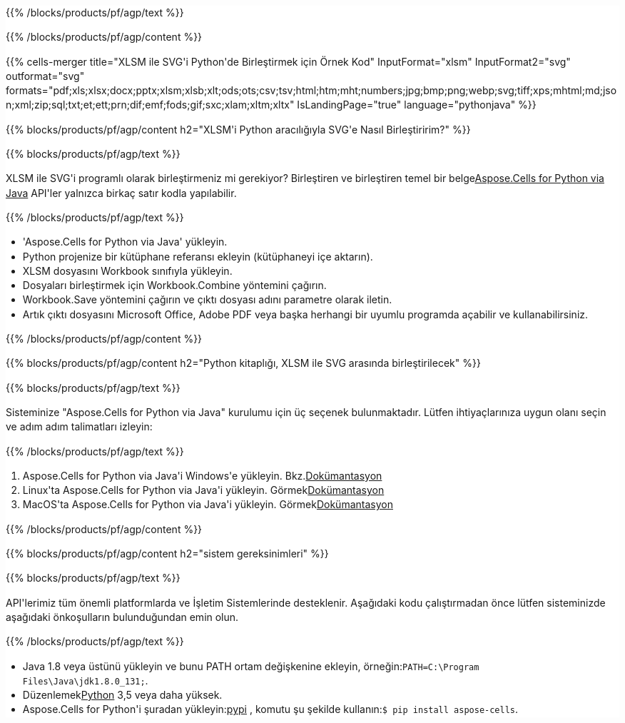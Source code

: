 {{% /blocks/products/pf/agp/text %}}

{{% /blocks/products/pf/agp/content %}}

{{% cells-merger title="XLSM ile SVG\'i Python\'de Birleştirmek için Örnek Kod" InputFormat="xlsm" InputFormat2="svg" outformat="svg" formats="pdf;xls;xlsx;docx;pptx;xlsm;xlsb;xlt;ods;ots;csv;tsv;html;htm;mht;numbers;jpg;bmp;png;webp;svg;tiff;xps;mhtml;md;json;xml;zip;sql;txt;et;ett;prn;dif;emf;fods;gif;sxc;xlam;xltm;xltx" IsLandingPage="true" language="pythonjava" %}}

{{% blocks/products/pf/agp/content h2="XLSM\'i Python aracılığıyla SVG\'e Nasıl Birleştiririm?" %}}

{{% blocks/products/pf/agp/text %}}

 XLSM ile SVG'i programlı olarak birleştirmeniz mi gerekiyor? Birleştiren ve birleştiren temel bir belge[Aspose.Cells for Python via Java](https://products.aspose.com/cells/python-java) API'ler yalnızca birkaç satır kodla yapılabilir.

{{% /blocks/products/pf/agp/text %}}

+ 'Aspose.Cells for Python via Java' yükleyin.
+ Python projenize bir kütüphane referansı ekleyin (kütüphaneyi içe aktarın).
+ XLSM dosyasını Workbook sınıfıyla yükleyin.
+ Dosyaları birleştirmek için Workbook.Combine yöntemini çağırın.
+ Workbook.Save yöntemini çağırın ve çıktı dosyası adını parametre olarak iletin.
+ Artık çıktı dosyasını Microsoft Office, Adobe PDF veya başka herhangi bir uyumlu programda açabilir ve kullanabilirsiniz.

{{% /blocks/products/pf/agp/content %}}

{{% blocks/products/pf/agp/content h2="Python kitaplığı, XLSM ile SVG arasında birleştirilecek" %}}

{{% blocks/products/pf/agp/text %}}

Sisteminize "Aspose.Cells for Python via Java" kurulumu için üç seçenek bulunmaktadır. Lütfen ihtiyaçlarınıza uygun olanı seçin ve adım adım talimatları izleyin:

{{% /blocks/products/pf/agp/text %}}

1.  Aspose.Cells for Python via Java'i Windows'e yükleyin. Bkz.[Dokümantasyon](https://docs.aspose.com/cells/python-java/getting-started/#windows)
1.  Linux'ta Aspose.Cells for Python via Java'i yükleyin. Görmek[Dokümantasyon](https://docs.aspose.com/cells/python-java/getting-started/#linux)
1.  MacOS'ta Aspose.Cells for Python via Java'i yükleyin. Görmek[Dokümantasyon](https://docs.aspose.com/cells/python-java/getting-started/#macos)


{{% /blocks/products/pf/agp/content %}}

 
{{% blocks/products/pf/agp/content h2="sistem gereksinimleri" %}}

{{% blocks/products/pf/agp/text %}}

API'lerimiz tüm önemli platformlarda ve İşletim Sistemlerinde desteklenir. Aşağıdaki kodu çalıştırmadan önce lütfen sisteminizde aşağıdaki önkoşulların bulunduğundan emin olun.

{{% /blocks/products/pf/agp/text %}}

-  Java 1.8 veya üstünü yükleyin ve bunu PATH ortam değişkenine ekleyin, örneğin:<code>PATH=C:\Program Files\Java\jdk1.8.0_131;</code>.
-  Düzenlemek[Python](https://www.python.org/downloads/) 3,5 veya daha yüksek.
-  Aspose.Cells for Python'i şuradan yükleyin:<a href="https://pypi.org/project/aspose-cells/">pypi</a> , komutu şu şekilde kullanın:<code>$ pip install aspose-cells</code>.
